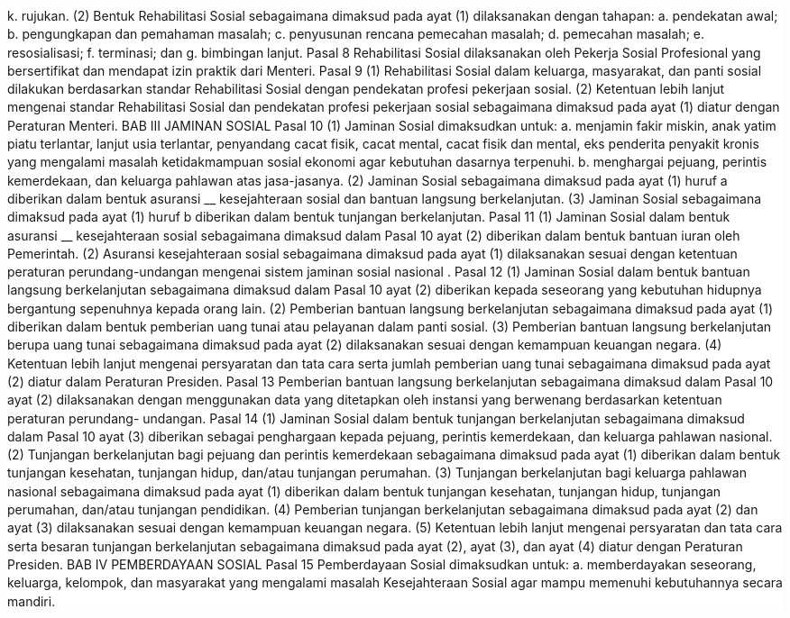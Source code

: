 k. rujukan.
(2) Bentuk Rehabilitasi Sosial sebagaimana dimaksud pada ayat (1) dilaksanakan dengan tahapan:
a. pendekatan awal;
b. pengungkapan dan pemahaman masalah;
c. penyusunan rencana pemecahan masalah;
d. pemecahan masalah;
e. resosialisasi;
f. terminasi; dan
g. bimbingan lanjut.
Pasal 8
Rehabilitasi Sosial dilaksanakan oleh Pekerja Sosial Profesional yang bersertifikat dan mendapat izin praktik dari Menteri.
Pasal 9
(1) Rehabilitasi Sosial dalam keluarga, masyarakat, dan panti sosial dilakukan berdasarkan standar Rehabilitasi Sosial dengan pendekatan profesi pekerjaan sosial.
(2) Ketentuan lebih lanjut mengenai standar Rehabilitasi Sosial dan pendekatan profesi pekerjaan sosial sebagaimana dimaksud pada ayat (1) diatur dengan Peraturan Menteri.
BAB III JAMINAN SOSIAL
Pasal 10
(1) Jaminan Sosial dimaksudkan untuk:
a. menjamin fakir miskin, anak yatim piatu terlantar, lanjut usia terlantar, penyandang cacat fisik, cacat mental, cacat fisik dan mental, eks penderita penyakit kronis yang mengalami masalah ketidakmampuan sosial ekonomi agar kebutuhan dasarnya terpenuhi.
b. menghargai pejuang, perintis kemerdekaan, dan keluarga pahlawan atas jasa-jasanya.
(2) Jaminan Sosial sebagaimana dimaksud pada ayat (1) huruf a diberikan dalam bentuk asuransi __ kesejahteraan sosial dan bantuan langsung berkelanjutan.
(3) Jaminan Sosial sebagaimana dimaksud pada ayat (1) huruf b diberikan dalam bentuk tunjangan berkelanjutan.
Pasal 11
(1) Jaminan Sosial dalam bentuk asuransi __ kesejahteraan sosial sebagaimana dimaksud dalam Pasal 10 ayat (2) diberikan dalam bentuk bantuan iuran oleh Pemerintah.
(2) Asuransi kesejahteraan sosial sebagaimana dimaksud pada ayat (1) dilaksanakan sesuai dengan ketentuan peraturan perundang-undangan mengenai sistem jaminan sosial nasional .
Pasal 12
(1) Jaminan Sosial dalam bentuk bantuan langsung berkelanjutan sebagaimana dimaksud dalam Pasal 10 ayat (2) diberikan kepada seseorang yang kebutuhan hidupnya bergantung sepenuhnya kepada orang lain.
(2) Pemberian bantuan langsung berkelanjutan sebagaimana dimaksud pada ayat (1) diberikan dalam bentuk pemberian uang tunai atau pelayanan dalam panti sosial.
(3) Pemberian bantuan langsung berkelanjutan berupa uang tunai sebagaimana dimaksud pada ayat (2) dilaksanakan sesuai dengan kemampuan keuangan negara.
(4) Ketentuan lebih lanjut mengenai persyaratan dan tata cara serta jumlah pemberian uang tunai sebagaimana dimaksud pada ayat (2) diatur dalam Peraturan Presiden.
Pasal 13
Pemberian bantuan langsung berkelanjutan sebagaimana dimaksud dalam Pasal 10 ayat (2) dilaksanakan dengan menggunakan data yang ditetapkan oleh instansi yang berwenang berdasarkan ketentuan peraturan perundang- undangan.
Pasal 14
(1) Jaminan Sosial dalam bentuk tunjangan berkelanjutan sebagaimana dimaksud dalam Pasal 10 ayat (3) diberikan sebagai penghargaan kepada pejuang, perintis kemerdekaan, dan keluarga pahlawan nasional.
(2) Tunjangan berkelanjutan bagi pejuang dan perintis kemerdekaan sebagaimana dimaksud pada ayat (1) diberikan dalam bentuk tunjangan kesehatan, tunjangan hidup, dan/atau tunjangan perumahan.
(3) Tunjangan berkelanjutan bagi keluarga pahlawan nasional sebagaimana dimaksud pada ayat (1) diberikan dalam bentuk tunjangan kesehatan, tunjangan hidup, tunjangan perumahan, dan/atau tunjangan pendidikan.
(4) Pemberian tunjangan berkelanjutan sebagaimana dimaksud pada ayat (2) dan ayat (3) dilaksanakan sesuai dengan kemampuan keuangan negara.
(5) Ketentuan lebih lanjut mengenai persyaratan dan tata cara serta besaran tunjangan berkelanjutan sebagaimana dimaksud pada ayat (2), ayat (3), dan ayat (4) diatur dengan Peraturan Presiden.
BAB IV PEMBERDAYAAN SOSIAL
Pasal 15
Pemberdayaan Sosial dimaksudkan untuk:
a. memberdayakan seseorang, keluarga, kelompok, dan masyarakat yang mengalami masalah Kesejahteraan Sosial agar mampu memenuhi kebutuhannya secara mandiri.